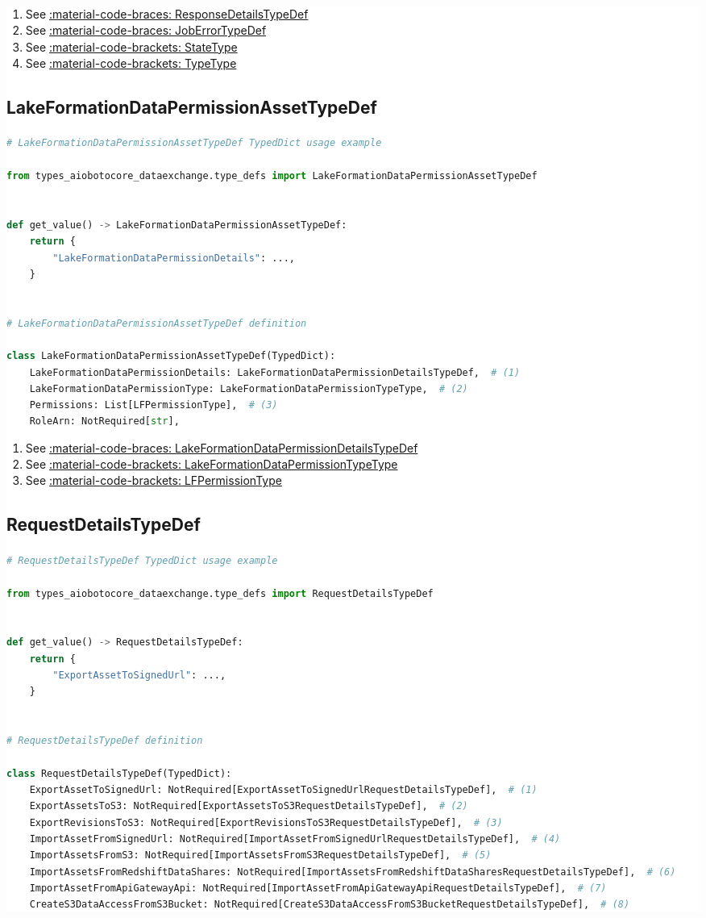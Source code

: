```python
```

1. See [:material-code-braces: ResponseDetailsTypeDef](./type_defs.md#responsedetailstypedef) 
2. See [:material-code-braces: JobErrorTypeDef](./type_defs.md#joberrortypedef) 
3. See [:material-code-brackets: StateType](./literals.md#statetype) 
4. See [:material-code-brackets: TypeType](./literals.md#typetype) 
## LakeFormationDataPermissionAssetTypeDef

```python
# LakeFormationDataPermissionAssetTypeDef TypedDict usage example

from types_aiobotocore_dataexchange.type_defs import LakeFormationDataPermissionAssetTypeDef


def get_value() -> LakeFormationDataPermissionAssetTypeDef:
    return {
        "LakeFormationDataPermissionDetails": ...,
    }


# LakeFormationDataPermissionAssetTypeDef definition

class LakeFormationDataPermissionAssetTypeDef(TypedDict):
    LakeFormationDataPermissionDetails: LakeFormationDataPermissionDetailsTypeDef,  # (1)
    LakeFormationDataPermissionType: LakeFormationDataPermissionTypeType,  # (2)
    Permissions: List[LFPermissionType],  # (3)
    RoleArn: NotRequired[str],
```

1. See [:material-code-braces: LakeFormationDataPermissionDetailsTypeDef](./type_defs.md#lakeformationdatapermissiondetailstypedef) 
2. See [:material-code-brackets: LakeFormationDataPermissionTypeType](./literals.md#lakeformationdatapermissiontypetype) 
3. See [:material-code-brackets: LFPermissionType](./literals.md#lfpermissiontype) 
## RequestDetailsTypeDef

```python
# RequestDetailsTypeDef TypedDict usage example

from types_aiobotocore_dataexchange.type_defs import RequestDetailsTypeDef


def get_value() -> RequestDetailsTypeDef:
    return {
        "ExportAssetToSignedUrl": ...,
    }


# RequestDetailsTypeDef definition

class RequestDetailsTypeDef(TypedDict):
    ExportAssetToSignedUrl: NotRequired[ExportAssetToSignedUrlRequestDetailsTypeDef],  # (1)
    ExportAssetsToS3: NotRequired[ExportAssetsToS3RequestDetailsTypeDef],  # (2)
    ExportRevisionsToS3: NotRequired[ExportRevisionsToS3RequestDetailsTypeDef],  # (3)
    ImportAssetFromSignedUrl: NotRequired[ImportAssetFromSignedUrlRequestDetailsTypeDef],  # (4)
    ImportAssetsFromS3: NotRequired[ImportAssetsFromS3RequestDetailsTypeDef],  # (5)
    ImportAssetsFromRedshiftDataShares: NotRequired[ImportAssetsFromRedshiftDataSharesRequestDetailsTypeDef],  # (6)
    ImportAssetFromApiGatewayApi: NotRequired[ImportAssetFromApiGatewayApiRequestDetailsTypeDef],  # (7)
    CreateS3DataAccessFromS3Bucket: NotRequired[CreateS3DataAccessFromS3BucketRequestDetailsTypeDef],  # (8)
```